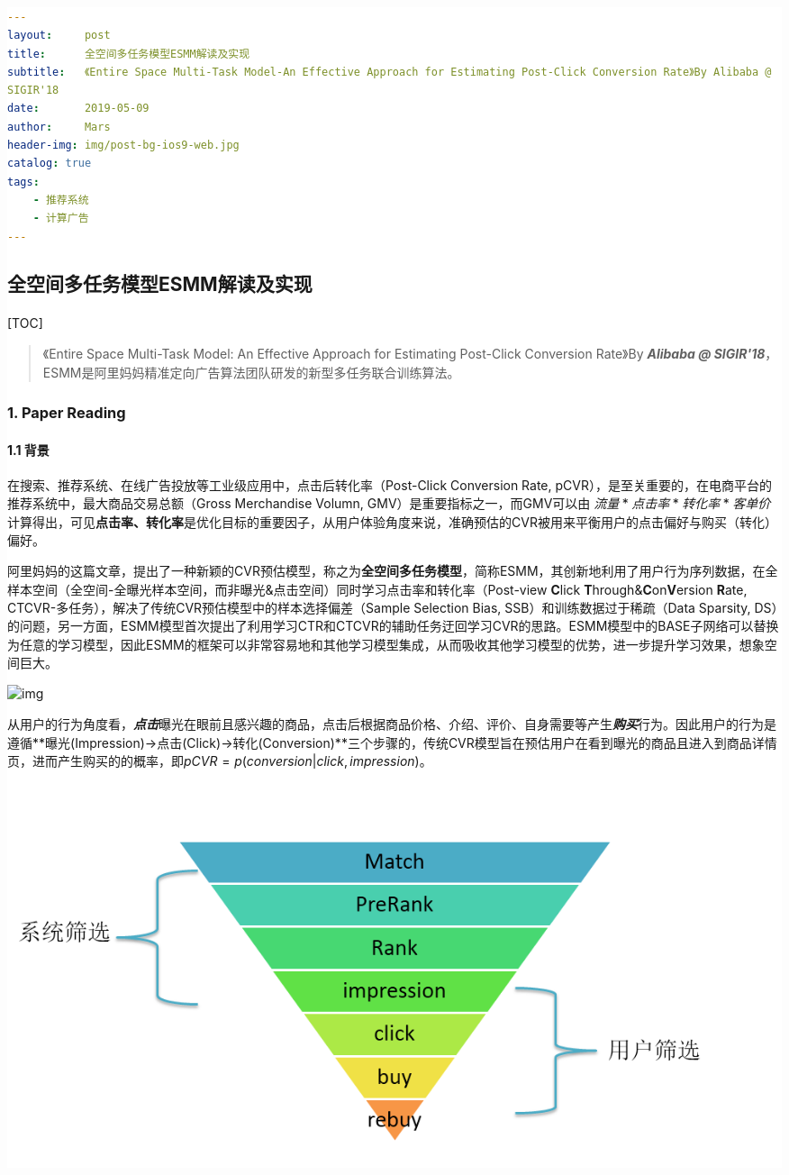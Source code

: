 ```yaml
---
layout:     post
title:      全空间多任务模型ESMM解读及实现
subtitle:   《Entire Space Multi-Task Model-An Effective Approach for Estimating Post-Click Conversion Rate》By Alibaba @ SIGIR'18
date:       2019-05-09
author:     Mars
header-img: img/post-bg-ios9-web.jpg
catalog: true
tags:
    - 推荐系统
    - 计算广告
---
```


## 全空间多任务模型ESMM解读及实现

[TOC]

> 《Entire Space Multi-Task Model: An Effective Approach for Estimating Post-Click Conversion Rate》By ***Alibaba @ SIGIR'18***，ESMM是阿里妈妈精准定向广告算法团队研发的新型多任务联合训练算法。

### 1. Paper Reading

#### 1.1 背景

在搜索、推荐系统、在线广告投放等工业级应用中，点击后转化率（Post-Click Conversion Rate, pCVR），是至关重要的，在电商平台的推荐系统中，最大商品交易总额（Gross Merchandise Volumn, GMV）是重要指标之一，而GMV可以由 $流量*点击率*转化率*客单价$ 计算得出，可见**点击率、转化率**是优化目标的重要因子，从用户体验角度来说，准确预估的CVR被用来平衡用户的点击偏好与购买（转化）偏好。

阿里妈妈的这篇文章，提出了一种新颖的CVR预估模型，称之为**全空间多任务模型**，简称ESMM，其创新地利用了用户行为序列数据，在全样本空间（全空间-全曝光样本空间，而非曝光&点击空间）同时学习点击率和转化率（Post-view **C**lick **T**hrough&**C**on**V**ersion **R**ate, CTCVR-多任务），解决了传统CVR预估模型中的样本选择偏差（Sample Selection Bias, SSB）和训练数据过于稀疏（Data Sparsity, DS）的问题，另一方面，ESMM模型首次提出了利用学习CTR和CTCVR的辅助任务迂回学习CVR的思路。ESMM模型中的BASE子网络可以替换为任意的学习模型，因此ESMM的框架可以非常容易地和其他学习模型集成，从而吸收其他学习模型的优势，进一步提升学习效果，想象空间巨大。

![img](../img/esmm_impression_click_buy.png)

从用户的行为角度看，***点击***曝光在眼前且感兴趣的商品，点击后根据商品价格、介绍、评价、自身需要等产生***购买***行为。因此用户的行为是遵循**曝光(Impression)->点击(Click)->转化(Conversion)**三个步骤的，传统CVR模型旨在预估用户在看到曝光的商品且进入到商品详情页，进而产生购买的的概率，即$pCVR=p(conversion|click, impression)$。

![esmm_system_overview](../img/esmm/esmm_system_overview.png)
